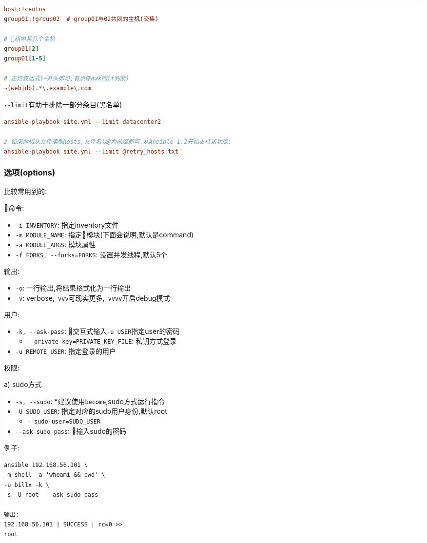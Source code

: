 ``` ini
host:!centos
group01:!group02  # group01与02共同的主机(交集)

# 组中某几个主机
group01[2]
group01[1-5]

# 正则表达式(~开头即可,有点像awk的if判断)
~(web|db).*\.example\.com
```

`--limit`有助于排除一部分条目(黑名单)

``` ini
ansible-playbook site.yml --limit datacenter2

# 如果你想从文件读取hosts,文件名以@为前缀即可.从Ansible 1.2开始支持该功能:
ansible-playbook site.yml --limit @retry_hosts.txt
```

### 选项(options)

比较常用到的:

命令:

- `-i INVENTORY`: 指定inventory文件
- `-m MODULE_NAME`: 指定模块(下面会说明,默认是command)
- `-a MODULE_ARGS`: 模块属性
- `-f FORKS, --forks=FORKS`: 设置并发线程,默认5个

输出:

- `-o`: 一行输出,将结果格式化为一行输出
- `-v`: verbose,`-vvv`可现实更多,`-vvvv`开启debug模式

用户:

- `-k, --ask-pass`: 交互式输入`-u USER`指定user的密码
  - `--private-key=PRIVATE_KEY_FILE`: 私钥方式登录
- `-u REMOTE_USER`: 指定登录的用户

权限:

a) sudo方式

- `-s, --sudo`: *建议使用`become`,sudo方式运行指令
- `-U SUDO_USER`: 指定对应的sudo用户身份,默认root
  - `--sudo-user=SUDO_USER`
- `--ask-sudo-pass`: 输入sudo的密码

例子:

``` shell
ansible 192.168.56.101 \
-m shell -a 'whoami && pwd' \
-u billx -k \
-s -U root  --ask-sudo-pass

输出:
192.168.56.101 | SUCCESS | rc=0 >>
root
```
